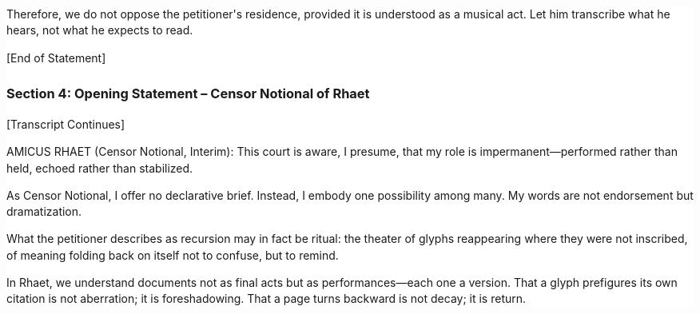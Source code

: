 Therefore, we do not oppose the petitioner's residence, provided it is understood as a musical act. Let him transcribe what he hears, not what he expects to read.

[End of Statement]

### Section 4: Opening Statement – Censor Notional of Rhaet

[Transcript Continues]

AMICUS RHAET (Censor Notional, Interim):
This court is aware, I presume, that my role is impermanent—performed rather than held, echoed rather than stabilized.

As Censor Notional, I offer no declarative brief. Instead, I embody one possibility among many. My words are not endorsement but dramatization.

What the petitioner describes as recursion may in fact be ritual: the theater of glyphs reappearing where they were not inscribed, of meaning folding back on itself not to confuse, but to remind.

In Rhaet, we understand documents not as final acts but as performances—each one a version. That a glyph prefigures its own citation is not aberration; it is foreshadowing. That a page turns backward is not decay; it is return.

